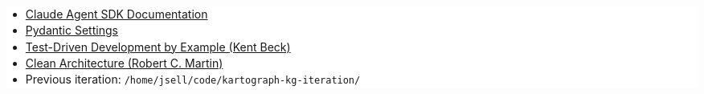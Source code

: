 - [Claude Agent SDK Documentation](https://docs.claude.com/en/api/agent-sdk/python.md)
- [Pydantic Settings](https://docs.pydantic.dev/latest/concepts/pydantic_settings/)
- [Test-Driven Development by Example (Kent Beck)](https://www.oreilly.com/library/view/test-driven-development/0321146530/)
- [Clean Architecture (Robert C. Martin)](https://blog.cleancoder.com/uncle-bob/2012/08/13/the-clean-architecture.html)
- Previous iteration: `/home/jsell/code/kartograph-kg-iteration/`
